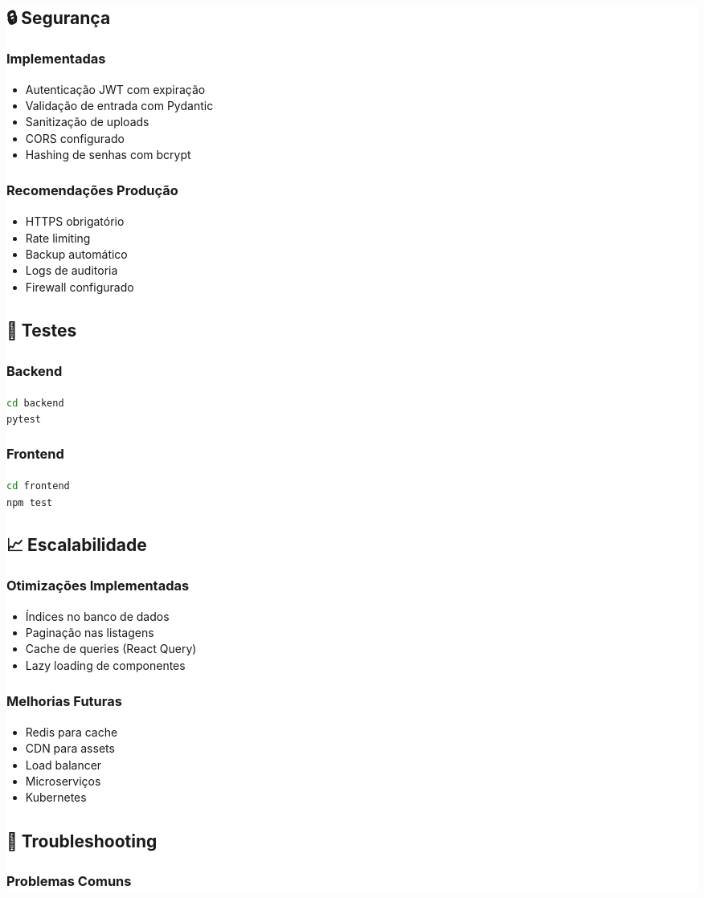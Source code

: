 ## 🔒 Segurança

### Implementadas
- Autenticação JWT com expiração
- Validação de entrada com Pydantic
- Sanitização de uploads
- CORS configurado
- Hashing de senhas com bcrypt

### Recomendações Produção
- HTTPS obrigatório
- Rate limiting
- Backup automático
- Logs de auditoria
- Firewall configurado

## 🧪 Testes

### Backend
```bash
cd backend
pytest
```

### Frontend
```bash
cd frontend
npm test
```

## 📈 Escalabilidade

### Otimizações Implementadas
- Índices no banco de dados
- Paginação nas listagens
- Cache de queries (React Query)
- Lazy loading de componentes

### Melhorias Futuras
- Redis para cache
- CDN para assets
- Load balancer
- Microserviços
- Kubernetes

## 🐛 Troubleshooting

### Problemas Comuns
